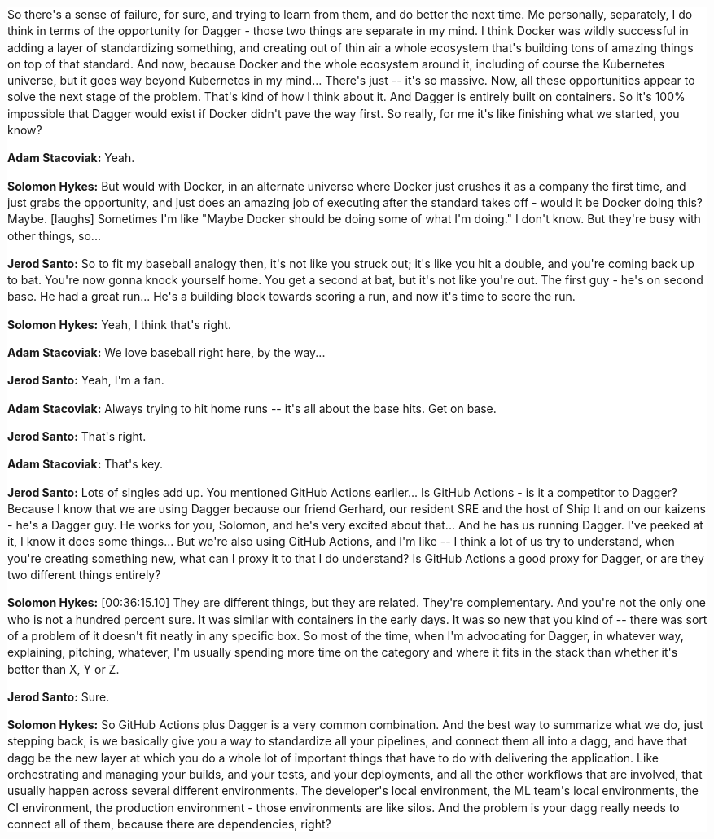 So there's a sense of failure, for sure, and trying to learn from them, and do better the next time. Me personally, separately, I do think in terms of the opportunity for Dagger - those two things are separate in my mind. I think Docker was wildly successful in adding a layer of standardizing something, and creating out of thin air a whole ecosystem that's building tons of amazing things on top of that standard. And now, because Docker and the whole ecosystem around it, including of course the Kubernetes universe, but it goes way beyond Kubernetes in my mind... There's just -- it's so massive. Now, all these opportunities appear to solve the next stage of the problem. That's kind of how I think about it. And Dagger is entirely built on containers. So it's 100% impossible that Dagger would exist if Docker didn't pave the way first. So really, for me it's like finishing what we started, you know?

**Adam Stacoviak:** Yeah.

**Solomon Hykes:** But would with Docker, in an alternate universe where Docker just crushes it as a company the first time, and just grabs the opportunity, and just does an amazing job of executing after the standard takes off - would it be Docker doing this? Maybe. \[laughs\] Sometimes I'm like "Maybe Docker should be doing some of what I'm doing." I don't know. But they're busy with other things, so...

**Jerod Santo:** So to fit my baseball analogy then, it's not like you struck out; it's like you hit a double, and you're coming back up to bat. You're now gonna knock yourself home. You get a second at bat, but it's not like you're out. The first guy - he's on second base. He had a great run... He's a building block towards scoring a run, and now it's time to score the run.

**Solomon Hykes:** Yeah, I think that's right.

**Adam Stacoviak:** We love baseball right here, by the way...

**Jerod Santo:** Yeah, I'm a fan.

**Adam Stacoviak:** Always trying to hit home runs -- it's all about the base hits. Get on base.

**Jerod Santo:** That's right.

**Adam Stacoviak:** That's key.

**Jerod Santo:** Lots of singles add up. You mentioned GitHub Actions earlier... Is GitHub Actions - is it a competitor to Dagger? Because I know that we are using Dagger because our friend Gerhard, our resident SRE and the host of Ship It and on our kaizens - he's a Dagger guy. He works for you, Solomon, and he's very excited about that... And he has us running Dagger. I've peeked at it, I know it does some things... But we're also using GitHub Actions, and I'm like -- I think a lot of us try to understand, when you're creating something new, what can I proxy it to that I do understand? Is GitHub Actions a good proxy for Dagger, or are they two different things entirely?

**Solomon Hykes:** \[00:36:15.10\] They are different things, but they are related. They're complementary. And you're not the only one who is not a hundred percent sure. It was similar with containers in the early days. It was so new that you kind of -- there was sort of a problem of it doesn't fit neatly in any specific box. So most of the time, when I'm advocating for Dagger, in whatever way, explaining, pitching, whatever, I'm usually spending more time on the category and where it fits in the stack than whether it's better than X, Y or Z.

**Jerod Santo:** Sure.

**Solomon Hykes:** So GitHub Actions plus Dagger is a very common combination. And the best way to summarize what we do, just stepping back, is we basically give you a way to standardize all your pipelines, and connect them all into a dagg, and have that dagg be the new layer at which you do a whole lot of important things that have to do with delivering the application. Like orchestrating and managing your builds, and your tests, and your deployments, and all the other workflows that are involved, that usually happen across several different environments. The developer's local environment, the ML team's local environments, the CI environment, the production environment - those environments are like silos. And the problem is your dagg really needs to connect all of them, because there are dependencies, right?
